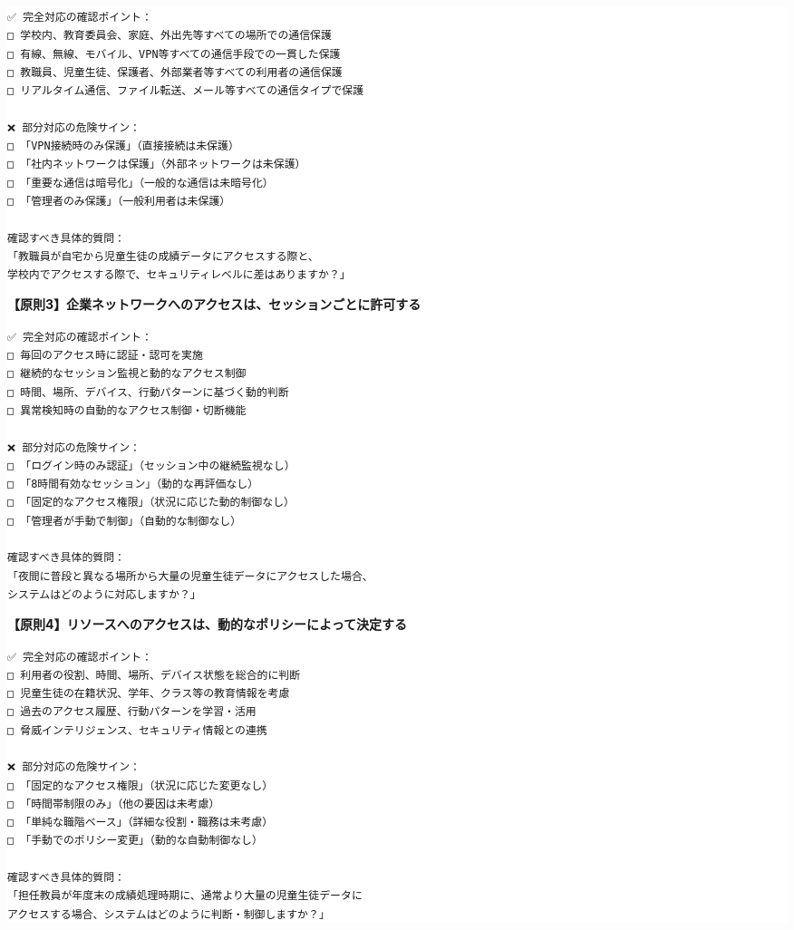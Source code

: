 ```markdown
✅ 完全対応の確認ポイント：
□ 学校内、教育委員会、家庭、外出先等すべての場所での通信保護
□ 有線、無線、モバイル、VPN等すべての通信手段での一貫した保護
□ 教職員、児童生徒、保護者、外部業者等すべての利用者の通信保護
□ リアルタイム通信、ファイル転送、メール等すべての通信タイプで保護

❌ 部分対応の危険サイン：
□ 「VPN接続時のみ保護」（直接接続は未保護）
□ 「社内ネットワークは保護」（外部ネットワークは未保護）
□ 「重要な通信は暗号化」（一般的な通信は未暗号化）
□ 「管理者のみ保護」（一般利用者は未保護）

確認すべき具体的質問：
「教職員が自宅から児童生徒の成績データにアクセスする際と、
学校内でアクセスする際で、セキュリティレベルに差はありますか？」
```

**【原則3】企業ネットワークへのアクセスは、セッションごとに許可する**

```markdown
✅ 完全対応の確認ポイント：
□ 毎回のアクセス時に認証・認可を実施
□ 継続的なセッション監視と動的なアクセス制御
□ 時間、場所、デバイス、行動パターンに基づく動的判断
□ 異常検知時の自動的なアクセス制御・切断機能

❌ 部分対応の危険サイン：
□ 「ログイン時のみ認証」（セッション中の継続監視なし）
□ 「8時間有効なセッション」（動的な再評価なし）
□ 「固定的なアクセス権限」（状況に応じた動的制御なし）
□ 「管理者が手動で制御」（自動的な制御なし）

確認すべき具体的質問：
「夜間に普段と異なる場所から大量の児童生徒データにアクセスした場合、
システムはどのように対応しますか？」
```

**【原則4】リソースへのアクセスは、動的なポリシーによって決定する**

```markdown
✅ 完全対応の確認ポイント：
□ 利用者の役割、時間、場所、デバイス状態を総合的に判断
□ 児童生徒の在籍状況、学年、クラス等の教育情報を考慮
□ 過去のアクセス履歴、行動パターンを学習・活用
□ 脅威インテリジェンス、セキュリティ情報との連携

❌ 部分対応の危険サイン：
□ 「固定的なアクセス権限」（状況に応じた変更なし）
□ 「時間帯制限のみ」（他の要因は未考慮）
□ 「単純な職階ベース」（詳細な役割・職務は未考慮）
□ 「手動でのポリシー変更」（動的な自動制御なし）

確認すべき具体的質問：
「担任教員が年度末の成績処理時期に、通常より大量の児童生徒データに
アクセスする場合、システムはどのように判断・制御しますか？」
```
